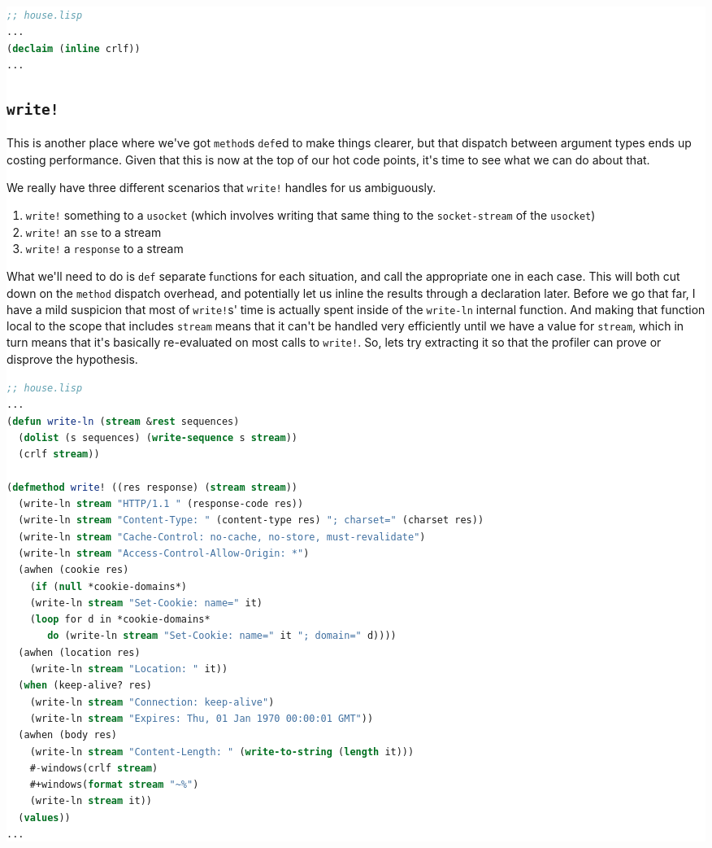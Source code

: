 ```lisp
;; house.lisp
...
(declaim (inline crlf))
...
```

## `write!`

This is another place where we've got `method`s `def`ed to make things clearer, but that dispatch between argument types ends up costing performance. Given that this is now at the top of our hot code points, it's time to see what we can do about that.

We really have three different scenarios that `write!` handles for us ambiguously.

1. `write!` something to a `usocket` (which involves writing that same thing to the `socket-stream` of the `usocket`)
2. `write!` an `sse` to a stream
3. `write!` a `response` to a stream

What we'll need to do is `def` separate f`un`ctions for each situation, and call the appropriate one in each case. This will both cut down on the `method` dispatch overhead, and potentially let us inline the results through a declaration later. Before we go that far, I have a mild suspicion that most of `write!`s' time is actually spent inside of the `write-ln` internal function. And making that function local to the scope that includes `stream` means that it can't be handled very efficiently until we have a value for `stream`, which in turn means that it's basically re-evaluated on most calls to `write!`. So, lets try extracting it so that the profiler can prove or disprove the hypothesis.

```lisp
;; house.lisp
...
(defun write-ln (stream &rest sequences)
  (dolist (s sequences) (write-sequence s stream))
  (crlf stream))

(defmethod write! ((res response) (stream stream))
  (write-ln stream "HTTP/1.1 " (response-code res))
  (write-ln stream "Content-Type: " (content-type res) "; charset=" (charset res))
  (write-ln stream "Cache-Control: no-cache, no-store, must-revalidate")
  (write-ln stream "Access-Control-Allow-Origin: *")
  (awhen (cookie res)
    (if (null *cookie-domains*)
	(write-ln stream "Set-Cookie: name=" it)
	(loop for d in *cookie-domains*
	   do (write-ln stream "Set-Cookie: name=" it "; domain=" d))))
  (awhen (location res)
    (write-ln stream "Location: " it))
  (when (keep-alive? res)
    (write-ln stream "Connection: keep-alive")
    (write-ln stream "Expires: Thu, 01 Jan 1970 00:00:01 GMT"))
  (awhen (body res)
    (write-ln stream "Content-Length: " (write-to-string (length it)))
    #-windows(crlf stream)
    #+windows(format stream "~%")
    (write-ln stream it))
  (values))
...
```
